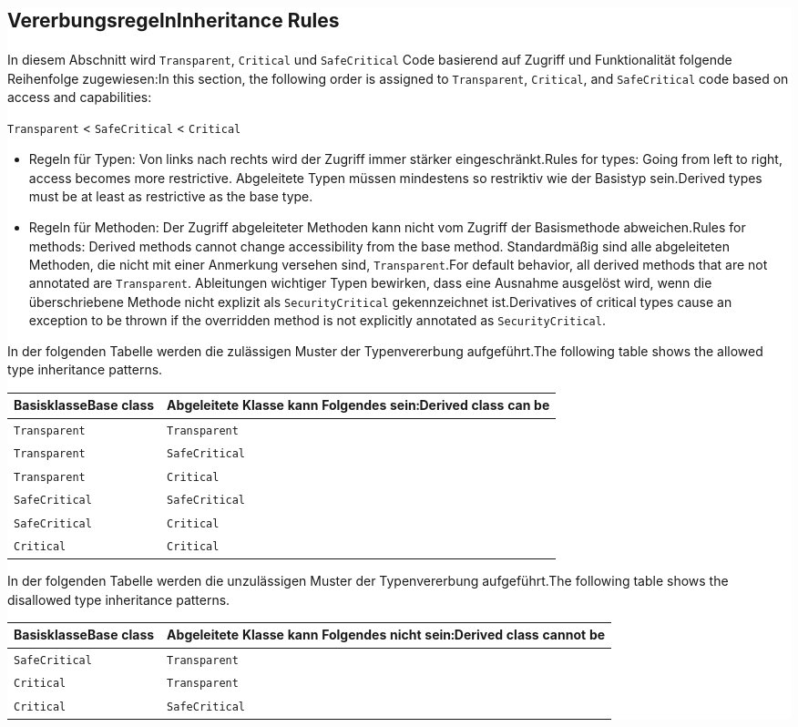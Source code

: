## <a name="inheritance-rules"></a><span data-ttu-id="e67b2-170">Vererbungsregeln</span><span class="sxs-lookup"><span data-stu-id="e67b2-170">Inheritance Rules</span></span>

<span data-ttu-id="e67b2-171">In diesem Abschnitt wird `Transparent`, `Critical` und `SafeCritical` Code basierend auf Zugriff und Funktionalität folgende Reihenfolge zugewiesen:</span><span class="sxs-lookup"><span data-stu-id="e67b2-171">In this section, the following order is assigned to `Transparent`, `Critical`, and `SafeCritical` code based on access and capabilities:</span></span>

`Transparent` < `SafeCritical` < `Critical`

- <span data-ttu-id="e67b2-172">Regeln für Typen: Von links nach rechts wird der Zugriff immer stärker eingeschränkt.</span><span class="sxs-lookup"><span data-stu-id="e67b2-172">Rules for types: Going from left to right, access becomes more restrictive.</span></span> <span data-ttu-id="e67b2-173">Abgeleitete Typen müssen mindestens so restriktiv wie der Basistyp sein.</span><span class="sxs-lookup"><span data-stu-id="e67b2-173">Derived types must be at least as restrictive as the base type.</span></span>

- <span data-ttu-id="e67b2-174">Regeln für Methoden: Der Zugriff abgeleiteter Methoden kann nicht vom Zugriff der Basismethode abweichen.</span><span class="sxs-lookup"><span data-stu-id="e67b2-174">Rules for methods: Derived methods cannot change accessibility from the base method.</span></span> <span data-ttu-id="e67b2-175">Standardmäßig sind alle abgeleiteten Methoden, die nicht mit einer Anmerkung versehen sind, `Transparent`.</span><span class="sxs-lookup"><span data-stu-id="e67b2-175">For default behavior, all derived methods that are not annotated are `Transparent`.</span></span> <span data-ttu-id="e67b2-176">Ableitungen wichtiger Typen bewirken, dass eine Ausnahme ausgelöst wird, wenn die überschriebene Methode nicht explizit als `SecurityCritical` gekennzeichnet ist.</span><span class="sxs-lookup"><span data-stu-id="e67b2-176">Derivatives of critical types cause an exception to be thrown if the overridden method is not explicitly annotated as `SecurityCritical`.</span></span>

<span data-ttu-id="e67b2-177">In der folgenden Tabelle werden die zulässigen Muster der Typenvererbung aufgeführt.</span><span class="sxs-lookup"><span data-stu-id="e67b2-177">The following table shows the allowed type inheritance patterns.</span></span>

|<span data-ttu-id="e67b2-178">Basisklasse</span><span class="sxs-lookup"><span data-stu-id="e67b2-178">Base class</span></span>|<span data-ttu-id="e67b2-179">Abgeleitete Klasse kann Folgendes sein:</span><span class="sxs-lookup"><span data-stu-id="e67b2-179">Derived class can be</span></span>|
|----------------|--------------------------|
|`Transparent`|`Transparent`|
|`Transparent`|`SafeCritical`|
|`Transparent`|`Critical`|
|`SafeCritical`|`SafeCritical`|
|`SafeCritical`|`Critical`|
|`Critical`|`Critical`|

<span data-ttu-id="e67b2-180">In der folgenden Tabelle werden die unzulässigen Muster der Typenvererbung aufgeführt.</span><span class="sxs-lookup"><span data-stu-id="e67b2-180">The following table shows the disallowed type inheritance patterns.</span></span>

|<span data-ttu-id="e67b2-181">Basisklasse</span><span class="sxs-lookup"><span data-stu-id="e67b2-181">Base class</span></span>|<span data-ttu-id="e67b2-182">Abgeleitete Klasse kann Folgendes nicht sein:</span><span class="sxs-lookup"><span data-stu-id="e67b2-182">Derived class cannot be</span></span>|
|----------------|-----------------------------|
|`SafeCritical`|`Transparent`|
|`Critical`|`Transparent`|
|`Critical`|`SafeCritical`|
